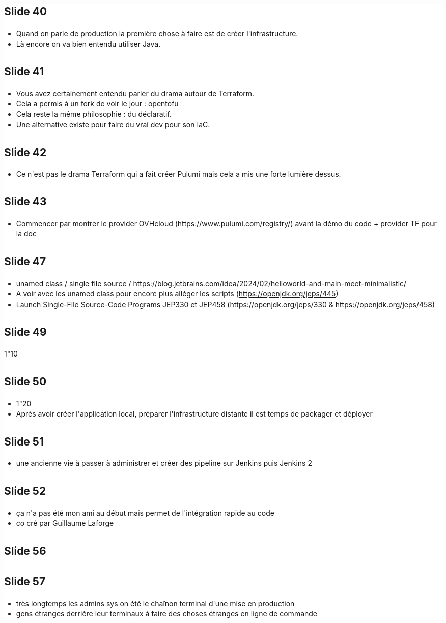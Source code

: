 ## Slide 40
- Quand on parle de production la première chose à faire est de créer l'infrastructure.
- Là encore on va bien entendu utiliser Java.

## Slide 41
- Vous avez certainement entendu parler du drama autour de Terraform.
- Cela a permis à un fork de voir le jour : opentofu
- Cela reste la même philosophie : du déclaratif.
- Une alternative existe pour faire du vrai dev pour son IaC.

## Slide 42
- Ce n'est pas le drama Terraform qui a fait créer Pulumi mais cela a mis une forte lumière dessus.

## Slide 43
- Commencer par montrer le provider OVHcloud (https://www.pulumi.com/registry/) avant la démo du code + provider TF pour la doc

## Slide 47
- unamed class / single file source / https://blog.jetbrains.com/idea/2024/02/helloworld-and-main-meet-minimalistic/
- A voir avec les unamed class pour encore plus alléger les scripts (https://openjdk.org/jeps/445)
- Launch Single-File Source-Code Programs JEP330 et JEP458 (https://openjdk.org/jeps/330 & https://openjdk.org/jeps/458)

## Slide 49
1"10

## Slide 50
- 1"20
- Après avoir créer l'application local, préparer l'infrastructure distante il est temps de packager et déployer

## Slide 51
- une ancienne vie à passer à administrer et créer des pipeline sur Jenkins puis Jenkins 2

## Slide 52
- ça n'a pas été mon ami au début mais permet de l'intégration rapide au code
- co cré par Guillaume Laforge

## Slide 56

## Slide 57
- très longtemps les admins sys on été le chaînon terminal d'une mise en production
- gens étranges derrière leur terminaux à faire des choses étranges en ligne de commande
